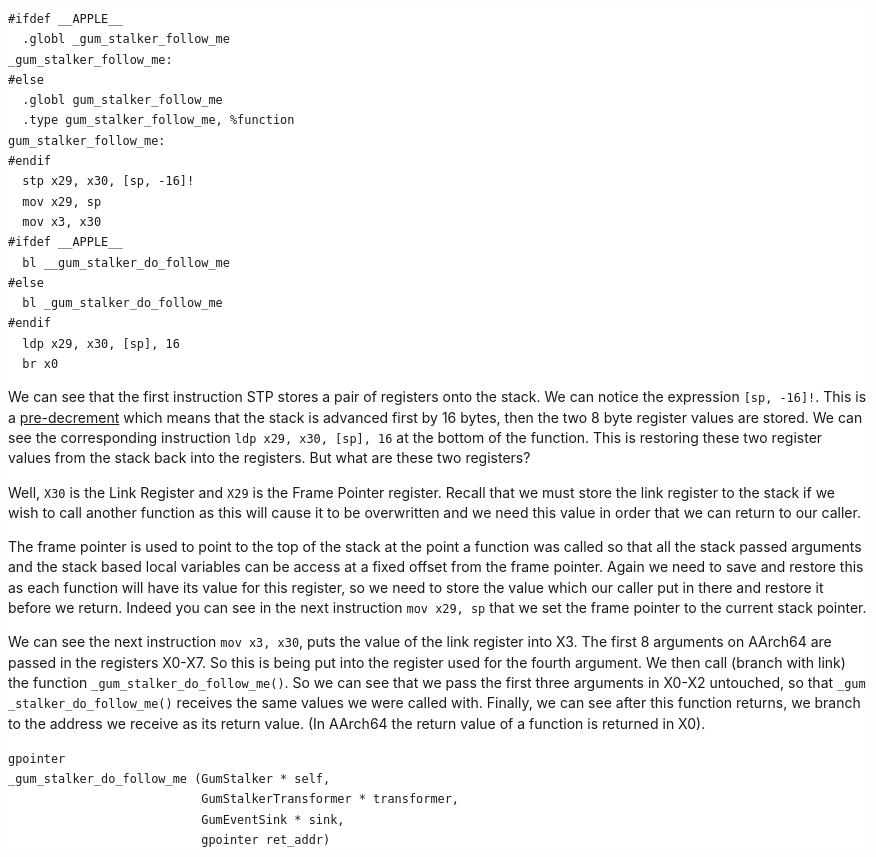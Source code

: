 ```
#ifdef __APPLE__
  .globl _gum_stalker_follow_me
_gum_stalker_follow_me:
#else
  .globl gum_stalker_follow_me
  .type gum_stalker_follow_me, %function
gum_stalker_follow_me:
#endif
  stp x29, x30, [sp, -16]!
  mov x29, sp
  mov x3, x30
#ifdef __APPLE__
  bl __gum_stalker_do_follow_me
#else
  bl _gum_stalker_do_follow_me
#endif
  ldp x29, x30, [sp], 16
  br x0
```

We can see that the first instruction STP stores a pair of registers onto the
stack. We can notice the expression `[sp, -16]!`. This is a
[pre-decrement](https://thinkingeek.com/2017/05/29/exploring-aarch64-assembler-chapter-8/)
which means that the stack is advanced first by 16 bytes, then the two 8 byte
register values are stored. We can see the corresponding instruction `ldp x29,
x30, [sp], 16` at the bottom of the function. This is restoring these two
register values from the stack back into the registers. But what are these two
registers?

Well, `X30` is the Link Register and `X29` is the Frame Pointer register. Recall
that we must store the link register to the stack if we wish to call another
function as this will cause it to be overwritten and we need this value in order
that we can return to our caller.

The frame pointer is used to point to the top of the stack at the point a
function was called so that all the stack passed arguments and the stack based
local variables can be access at a fixed offset from the frame pointer. Again we
need to save and restore this as each function will have its value for this
register, so we need to store the value which our caller put in there and
restore it before we return. Indeed you can see in the next instruction `mov
x29, sp` that we set the frame pointer to the current stack pointer.

We can see the next instruction `mov x3, x30`, puts the value of the link
register into X3. The first 8 arguments on AArch64 are passed in the registers
X0-X7. So this is being put into the register used for the fourth argument. We
then call (branch with link) the function `_gum_stalker_do_follow_me()`. So we
can see that we pass the first three arguments in X0-X2 untouched, so that
`_gum_stalker_do_follow_me()` receives the same values we were called with.
Finally, we can see after this function returns, we branch to the address we
receive as its return value. (In AArch64 the return value of a function is
returned in X0).

```
gpointer
_gum_stalker_do_follow_me (GumStalker * self,
                           GumStalkerTransformer * transformer,
                           GumEventSink * sink,
                           gpointer ret_addr)
```

